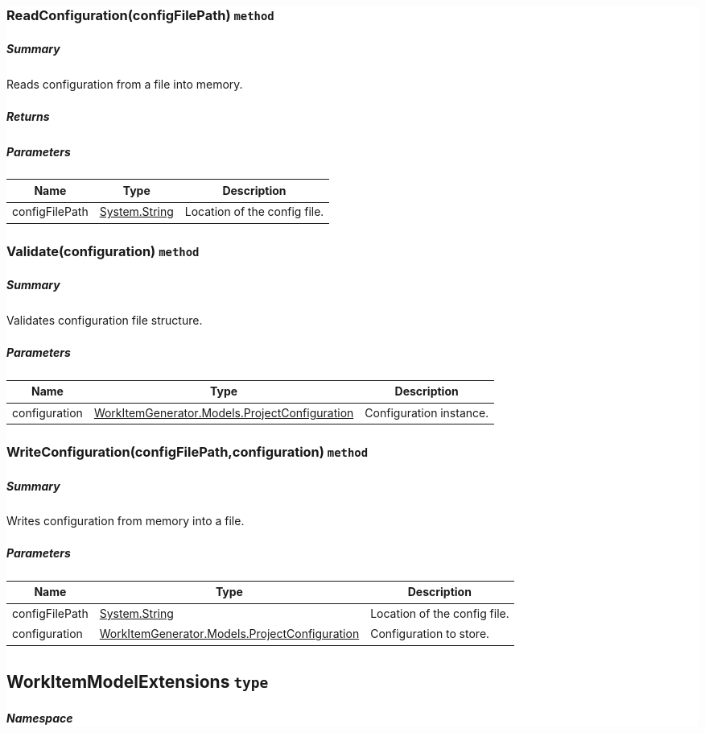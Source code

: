 

<a name='M-WorkItemGenerator-Services-ConfigurationService-ReadConfiguration-System-String-'></a>
### ReadConfiguration(configFilePath) `method`

##### Summary

Reads configuration from a file into memory.

##### Returns



##### Parameters

| Name | Type | Description |
| ---- | ---- | ----------- |
| configFilePath | [System.String](http://msdn.microsoft.com/query/dev14.query?appId=Dev14IDEF1&l=EN-US&k=k:System.String 'System.String') | Location of the config file. |

<a name='M-WorkItemGenerator-Services-ConfigurationService-Validate-WorkItemGenerator-Models-ProjectConfiguration-'></a>
### Validate(configuration) `method`

##### Summary

Validates configuration file structure.

##### Parameters

| Name | Type | Description |
| ---- | ---- | ----------- |
| configuration | [WorkItemGenerator.Models.ProjectConfiguration](#T-WorkItemGenerator-Models-ProjectConfiguration 'WorkItemGenerator.Models.ProjectConfiguration') | Configuration instance. |

<a name='M-WorkItemGenerator-Services-ConfigurationService-WriteConfiguration-System-String,WorkItemGenerator-Models-ProjectConfiguration-'></a>
### WriteConfiguration(configFilePath,configuration) `method`

##### Summary

Writes configuration from memory into a file.

##### Parameters

| Name | Type | Description |
| ---- | ---- | ----------- |
| configFilePath | [System.String](http://msdn.microsoft.com/query/dev14.query?appId=Dev14IDEF1&l=EN-US&k=k:System.String 'System.String') | Location of the config file. |
| configuration | [WorkItemGenerator.Models.ProjectConfiguration](#T-WorkItemGenerator-Models-ProjectConfiguration 'WorkItemGenerator.Models.ProjectConfiguration') | Configuration to store. |

<a name='T-WorkItemGenerator-Services-WorkItemModelExtensions'></a>
## WorkItemModelExtensions `type`

##### Namespace
